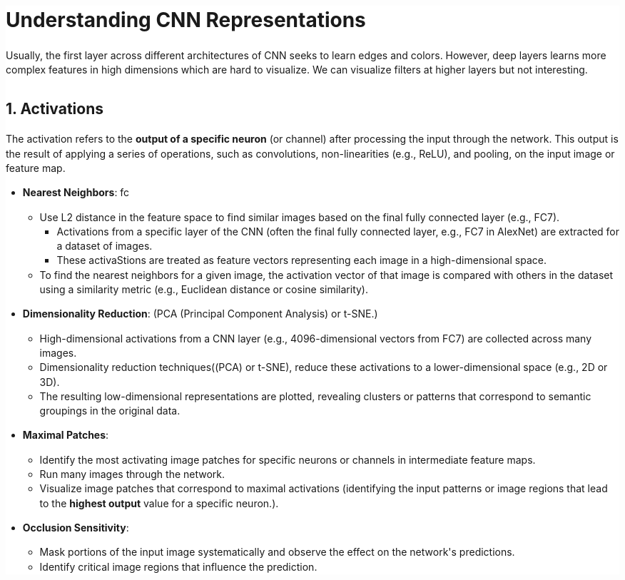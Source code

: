# Understanding CNN Representations
Usually, the first layer across different architectures of CNN seeks to learn edges and colors.
However, deep layers learns more complex features in high dimensions which are hard to visualize.
We can visualize filters at higher layers but not interesting.

## 1. **Activations**
The activation refers to the **output of a specific neuron** (or channel) after processing the input through the network. 
This output is the result of applying a series of operations, such as convolutions, non-linearities (e.g., ReLU), 
and pooling, on the input image or feature map.

- **Nearest Neighbors**: fc 
  - Use L2 distance in the feature space to find similar images based on the final fully connected layer (e.g., FC7).
    - Activations from a specific layer of the CNN (often the final fully connected layer, e.g., FC7 in AlexNet) are extracted for a dataset of images.
    - These activaStions are treated as feature vectors representing each image in a high-dimensional space.
  - To find the nearest neighbors for a given image, the activation vector of that image is compared with others in the dataset using a similarity metric (e.g., Euclidean distance or cosine similarity).

- **Dimensionality Reduction**: (PCA (Principal Component Analysis) or t-SNE.)
  - High-dimensional activations from a CNN layer (e.g., 4096-dimensional vectors from FC7) are collected across many images.
  - Dimensionality reduction techniques((PCA) or t-SNE), reduce these activations to a lower-dimensional space (e.g., 2D or 3D).
  - The resulting low-dimensional representations are plotted, revealing clusters or patterns that correspond to semantic groupings in the original data.

- **Maximal Patches**:
  - Identify the most activating image patches for specific neurons or channels in intermediate feature maps.
  - Run many images through the network.
  - Visualize image patches	that correspond to maximal activations (identifying the input patterns or image regions that lead to the **highest output** value for a specific neuron.).

- **Occlusion Sensitivity**:
  - Mask portions of the input image systematically and observe the effect on the network's predictions.
  - Identify critical image regions that influence the prediction.